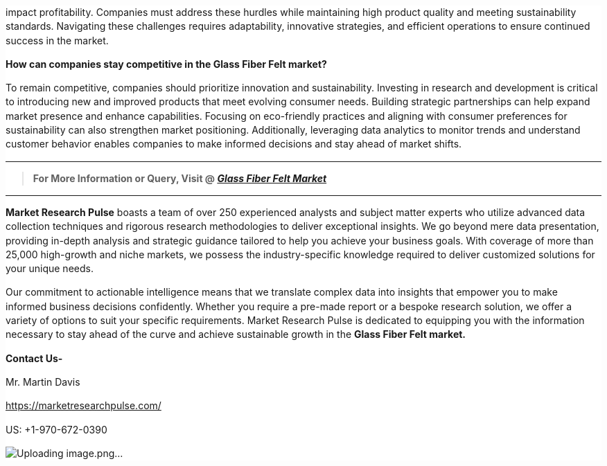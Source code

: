 impact profitability. Companies must address these hurdles while maintaining high product quality and meeting sustainability standards. Navigating these challenges requires adaptability, innovative strategies, and efficient operations to ensure continued success in the market.</p><p><strong>How can companies stay competitive in the Glass Fiber Felt market?</strong></p><p>To remain competitive, companies should prioritize innovation and sustainability. Investing in research and development is critical to introducing new and improved products that meet evolving consumer needs. Building strategic partnerships can help expand market presence and enhance capabilities. Focusing on eco-friendly practices and aligning with consumer preferences for sustainability can also strengthen market positioning. Additionally, leveraging data analytics to monitor trends and understand customer behavior enables companies to make informed decisions and stay ahead of market shifts.</p><hr /><blockquote><p><strong>For More Information or Query, Visit @&nbsp;<em><a href="https://marketresearchpulse.com/report/136851/glass-fiber-felt-market?utm_source=Linkedin&utm_medium=0117">Glass Fiber Felt Market</a></em></strong></p></blockquote><hr /><p><strong>Market Research Pulse</strong> boasts a team of over 250 experienced analysts and subject matter experts who utilize advanced data collection techniques and rigorous research methodologies to deliver exceptional insights. We go beyond mere data presentation, providing in-depth analysis and strategic guidance tailored to help you achieve your business goals. With coverage of more than 25,000 high-growth and niche markets, we possess the industry-specific knowledge required to deliver customized solutions for your unique needs.</p><p>Our commitment to actionable intelligence means that we translate complex data into insights that empower you to make informed business decisions confidently. Whether you require a pre-made report or a bespoke research solution, we offer a variety of options to suit your specific requirements. Market Research Pulse is dedicated to equipping you with the information necessary to stay ahead of the curve and achieve sustainable growth in the <strong>Glass Fiber Felt market.</strong></p><p><strong>Contact Us-</strong></p><p>Mr. Martin Davis</p><p>https://marketresearchpulse.com/</p><p>US: +1-970-672-0390</p>
![Uploading image.png…]()

